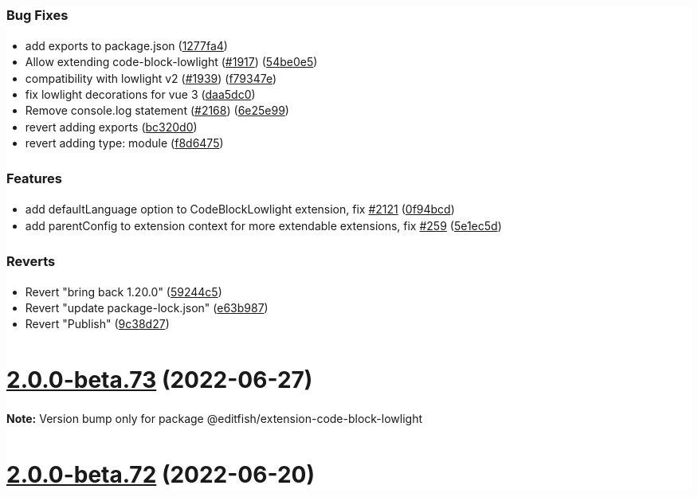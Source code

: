
### Bug Fixes

* add exports to package.json ([1277fa4](https://github.com/ueberdosis/tiptap/commit/1277fa47151e9c039508cdb219bdd0ffe647f4ee))
* Allow extending code-block-lowlight ([#1917](https://github.com/ueberdosis/tiptap/issues/1917)) ([54be0e5](https://github.com/ueberdosis/tiptap/commit/54be0e570e24c4a7bbb772c8222cfeac2ba1ff38))
* compatibility with lowlight v2 ([#1939](https://github.com/ueberdosis/tiptap/issues/1939)) ([f79347e](https://github.com/ueberdosis/tiptap/commit/f79347e128be11860ee54109d8d333b436426b45))
* fix lowlight decorations for vue 3 ([daa5dc0](https://github.com/ueberdosis/tiptap/commit/daa5dc0fb1ec2db6889565fc9c091f3dbdbbda6d))
* Remove console.log statement ([#2168](https://github.com/ueberdosis/tiptap/issues/2168)) ([6e25e99](https://github.com/ueberdosis/tiptap/commit/6e25e99c7a8699166a63fee1f4b5584ab617c9cd))
* revert adding exports ([bc320d0](https://github.com/ueberdosis/tiptap/commit/bc320d0b4b80b0e37a7e47a56e0f6daec6e65d98))
* revert adding type: module ([f8d6475](https://github.com/ueberdosis/tiptap/commit/f8d6475e2151faea6f96baecdd6bd75880d50d2c))


### Features

* add defaultLanguage option to CodeBlockLowlight extension, fix [#2121](https://github.com/ueberdosis/tiptap/issues/2121) ([0f94bcd](https://github.com/ueberdosis/tiptap/commit/0f94bcd591e98c0a767d0914b87a1efee8b002e0))
* add parentConfig to extension context for more extendable extensions, fix [#259](https://github.com/ueberdosis/tiptap/issues/259) ([5e1ec5d](https://github.com/ueberdosis/tiptap/commit/5e1ec5d2a66be164f505d631f97861ab9344ba96))


### Reverts

* Revert "bring back 1.20.0" ([59244c5](https://github.com/ueberdosis/tiptap/commit/59244c586d584483ddfafbda7bd4ef62efd2897e))
* Revert "update package-lock.json" ([e63b987](https://github.com/ueberdosis/tiptap/commit/e63b987bb8bb88f694bc8d48c5a7a31e92d9723e))
* Revert "Publish" ([9c38d27](https://github.com/ueberdosis/tiptap/commit/9c38d2713e6feac5645ad9c1bfc57abdbf054576))





# [2.0.0-beta.73](https://github.com/ueberdosis/tiptap/compare/@editfish/extension-code-block-lowlight@2.0.0-beta.72...@editfish/extension-code-block-lowlight@2.0.0-beta.73) (2022-06-27)

**Note:** Version bump only for package @editfish/extension-code-block-lowlight





# [2.0.0-beta.72](https://github.com/ueberdosis/tiptap/compare/@editfish/extension-code-block-lowlight@2.0.0-beta.71...@editfish/extension-code-block-lowlight@2.0.0-beta.72) (2022-06-20)
